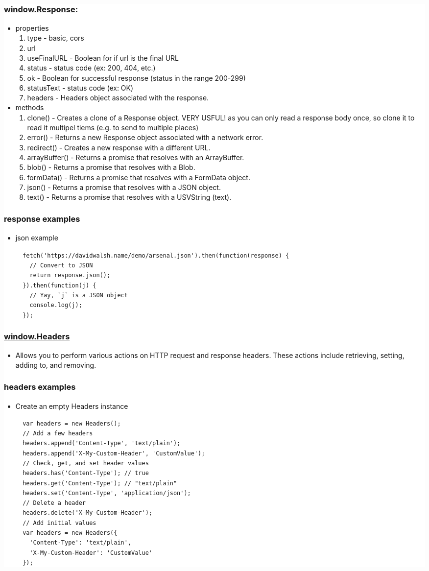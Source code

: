 ### [window.Response](https://developer.mozilla.org/en-US/docs/Web/API/Response):
  - properties
    1. type - basic, cors
    2. url
    3. useFinalURL - Boolean for if url is the final URL
    4. status - status code (ex: 200, 404, etc.)
    5. ok - Boolean for successful response (status in the range 200-299)
    6. statusText - status code (ex: OK)
    7. headers - Headers object associated with the response.
  - methods
    1. clone() - Creates a clone of a Response object. VERY USFUL! as you can only read a response body once, so clone it to read it multipel tiems (e.g. to send to multiple places)
    2. error() - Returns a new Response object associated with a network error.
    3. redirect() - Creates a new response with a different URL.
    4. arrayBuffer() - Returns a promise that resolves with an ArrayBuffer.
    5. blob() - Returns a promise that resolves with a Blob.
    6. formData() - Returns a promise that resolves with a FormData object.
    7. json() - Returns a promise that resolves with a JSON object.
    8. text() - Returns a promise that resolves with a USVString (text).
### response examples
  - json example
    ```
      fetch('https://davidwalsh.name/demo/arsenal.json').then(function(response) {
      	// Convert to JSON
      	return response.json();
      }).then(function(j) {
      	// Yay, `j` is a JSON object
      	console.log(j);
      });
    ```

### [window.Headers](https://developer.mozilla.org/en-US/docs/Web/API/Headers)
  - Allows you to perform various actions on HTTP request and response headers. These actions include retrieving, setting, adding to, and removing.
### headers examples
  - Create an empty Headers instance
    ```
      var headers = new Headers();
      // Add a few headers
      headers.append('Content-Type', 'text/plain');
      headers.append('X-My-Custom-Header', 'CustomValue');
      // Check, get, and set header values
      headers.has('Content-Type'); // true
      headers.get('Content-Type'); // "text/plain"
      headers.set('Content-Type', 'application/json');
      // Delete a header
      headers.delete('X-My-Custom-Header');
      // Add initial values
      var headers = new Headers({
        'Content-Type': 'text/plain',
        'X-My-Custom-Header': 'CustomValue'
      });
    ```
